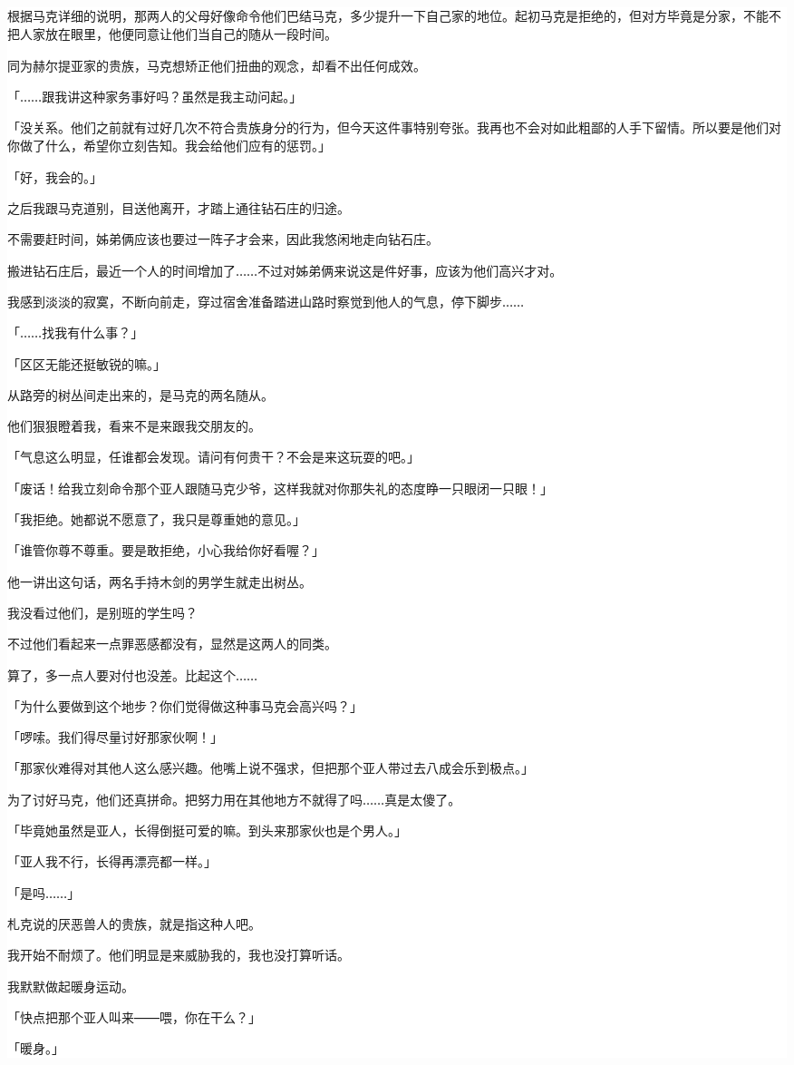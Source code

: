 根据马克详细的说明，那两人的父母好像命令他们巴结马克，多少提升一下自己家的地位。起初马克是拒绝的，但对方毕竟是分家，不能不把人家放在眼里，他便同意让他们当自己的随从一段时间。

同为赫尔提亚家的贵族，马克想矫正他们扭曲的观念，却看不出任何成效。

「……跟我讲这种家务事好吗？虽然是我主动问起。」

「没关系。他们之前就有过好几次不符合贵族身分的行为，但今天这件事特别夸张。我再也不会对如此粗鄙的人手下留情。所以要是他们对你做了什么，希望你立刻告知。我会给他们应有的惩罚。」

「好，我会的。」

之后我跟马克道别，目送他离开，才踏上通往钻石庄的归途。

不需要赶时间，姊弟俩应该也要过一阵子才会来，因此我悠闲地走向钻石庄。

搬进钻石庄后，最近一个人的时间增加了……不过对姊弟俩来说这是件好事，应该为他们高兴才对。

我感到淡淡的寂寞，不断向前走，穿过宿舍准备踏进山路时察觉到他人的气息，停下脚步……

「……找我有什么事？」

「区区无能还挺敏锐的嘛。」

从路旁的树丛间走出来的，是马克的两名随从。

他们狠狠瞪着我，看来不是来跟我交朋友的。

「气息这么明显，任谁都会发现。请问有何贵干？不会是来这玩耍的吧。」

「废话！给我立刻命令那个亚人跟随马克少爷，这样我就对你那失礼的态度睁一只眼闭一只眼！」

「我拒绝。她都说不愿意了，我只是尊重她的意见。」

「谁管你尊不尊重。要是敢拒绝，小心我给你好看喔？」

他一讲出这句话，两名手持木剑的男学生就走出树丛。

我没看过他们，是别班的学生吗？

不过他们看起来一点罪恶感都没有，显然是这两人的同类。

算了，多一点人要对付也没差。比起这个……

「为什么要做到这个地步？你们觉得做这种事马克会高兴吗？」

「啰嗦。我们得尽量讨好那家伙啊！」

「那家伙难得对其他人这么感兴趣。他嘴上说不强求，但把那个亚人带过去八成会乐到极点。」

为了讨好马克，他们还真拼命。把努力用在其他地方不就得了吗……真是太傻了。

「毕竟她虽然是亚人，长得倒挺可爱的嘛。到头来那家伙也是个男人。」

「亚人我不行，长得再漂亮都一样。」

「是吗……」

札克说的厌恶兽人的贵族，就是指这种人吧。

我开始不耐烦了。他们明显是来威胁我的，我也没打算听话。

我默默做起暖身运动。

「快点把那个亚人叫来——喂，你在干么？」

「暖身。」
